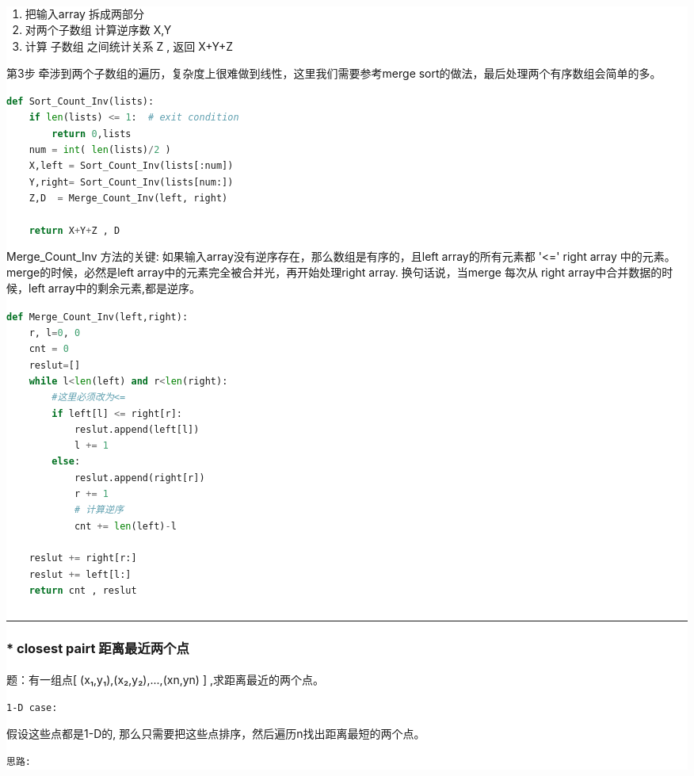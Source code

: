  1. 把输入array 拆成两部分
 2. 对两个子数组  计算逆序数 X,Y
 3. 计算 子数组 之间统计关系 Z , 返回 X+Y+Z
 
第3步 牵涉到两个子数组的遍历，复杂度上很难做到线性，这里我们需要参考merge sort的做法，最后处理两个有序数组会简单的多。

```python
def Sort_Count_Inv(lists):
    if len(lists) <= 1:  # exit condition
        return 0,lists
    num = int( len(lists)/2 ) 
    X,left = Sort_Count_Inv(lists[:num]) 
    Y,right= Sort_Count_Inv(lists[num:]) 
    Z,D  = Merge_Count_Inv(left, right)

    return X+Y+Z , D
```

Merge_Count_Inv 方法的关键: 如果输入array没有逆序存在，那么数组是有序的，且left array的所有元素都 '<=' right array 中的元素。merge的时候，必然是left array中的元素完全被合并光，再开始处理right array. 换句话说，当merge 每次从 right array中合并数据的时候，left array中的剩余元素,都是逆序。

```python
def Merge_Count_Inv(left,right):
    r, l=0, 0
    cnt = 0
    reslut=[]
    while l<len(left) and r<len(right):
        #这里必须改为<=
        if left[l] <= right[r]: 
            reslut.append(left[l])
            l += 1
        else:
            reslut.append(right[r])
            r += 1
            # 计算逆序
            cnt += len(left)-l

    reslut += right[r:]
    reslut += left[l:]
    return cnt , reslut  
```


<h2 id="a7821e54d9166580e80d347a40579b9b"></h2>

-----

### * closest pairt 距离最近两个点

题：有一组点[ (x₁,y₁),(x₂,y₂),...,(xn,yn) ] ,求距离最近的两个点。

`1-D case:`

假设这些点都是1-D的, 那么只需要把这些点排序，然后遍历n找出距离最短的两个点。


`思路:`
